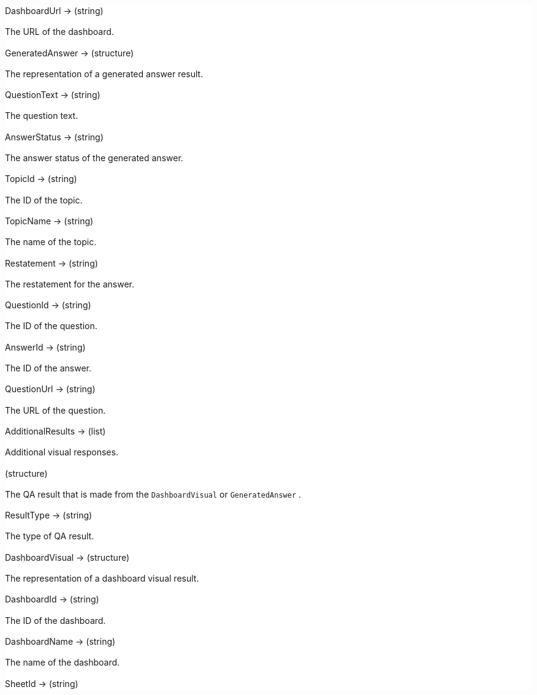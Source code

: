 DashboardUrl -> (string)

The URL of the dashboard.

GeneratedAnswer -> (structure)

The representation of a generated answer result.

QuestionText -> (string)

The question text.

AnswerStatus -> (string)

The answer status of the generated answer.

TopicId -> (string)

The ID of the topic.

TopicName -> (string)

The name of the topic.

Restatement -> (string)

The restatement for the answer.

QuestionId -> (string)

The ID of the question.

AnswerId -> (string)

The ID of the answer.

QuestionUrl -> (string)

The URL of the question.

AdditionalResults -> (list)

Additional visual responses.

(structure)

The QA result that is made from the `DashboardVisual` or `GeneratedAnswer` .

ResultType -> (string)

The type of QA result.

DashboardVisual -> (structure)

The representation of a dashboard visual result.

DashboardId -> (string)

The ID of the dashboard.

DashboardName -> (string)

The name of the dashboard.

SheetId -> (string)
